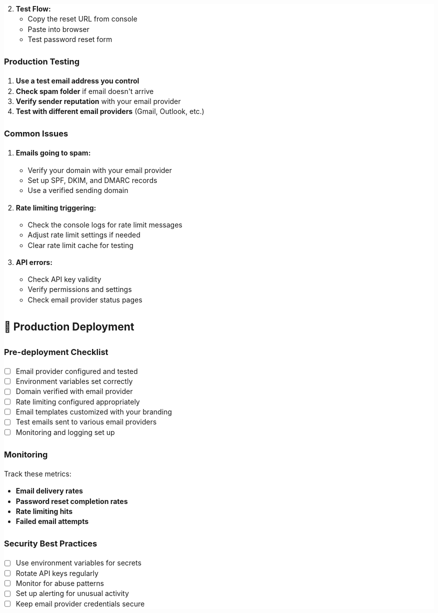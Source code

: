 2. **Test Flow:**
   - Copy the reset URL from console
   - Paste into browser
   - Test password reset form

### Production Testing

1. **Use a test email address you control**
2. **Check spam folder** if email doesn't arrive
3. **Verify sender reputation** with your email provider
4. **Test with different email providers** (Gmail, Outlook, etc.)

### Common Issues

1. **Emails going to spam:**
   - Verify your domain with your email provider
   - Set up SPF, DKIM, and DMARC records
   - Use a verified sending domain

2. **Rate limiting triggering:**
   - Check the console logs for rate limit messages
   - Adjust rate limit settings if needed
   - Clear rate limit cache for testing

3. **API errors:**
   - Check API key validity
   - Verify permissions and settings
   - Check email provider status pages

## 🚀 **Production Deployment**

### Pre-deployment Checklist

- [ ] Email provider configured and tested
- [ ] Environment variables set correctly
- [ ] Domain verified with email provider
- [ ] Rate limiting configured appropriately
- [ ] Email templates customized with your branding
- [ ] Test emails sent to various email providers
- [ ] Monitoring and logging set up

### Monitoring

Track these metrics:
- **Email delivery rates**
- **Password reset completion rates**
- **Rate limiting hits**
- **Failed email attempts**

### Security Best Practices

- [ ] Use environment variables for secrets
- [ ] Rotate API keys regularly
- [ ] Monitor for abuse patterns
- [ ] Set up alerting for unusual activity
- [ ] Keep email provider credentials secure
